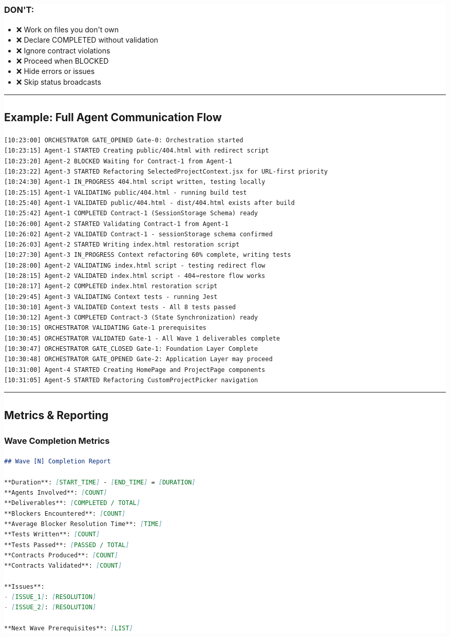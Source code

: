 ### DON'T:
- ❌ Work on files you don't own
- ❌ Declare COMPLETED without validation
- ❌ Ignore contract violations
- ❌ Proceed when BLOCKED
- ❌ Hide errors or issues
- ❌ Skip status broadcasts

---

## Example: Full Agent Communication Flow

```
[10:23:00] ORCHESTRATOR GATE_OPENED Gate-0: Orchestration started
[10:23:15] Agent-1 STARTED Creating public/404.html with redirect script
[10:23:20] Agent-2 BLOCKED Waiting for Contract-1 from Agent-1
[10:23:22] Agent-3 STARTED Refactoring SelectedProjectContext.jsx for URL-first priority
[10:24:30] Agent-1 IN_PROGRESS 404.html script written, testing locally
[10:25:15] Agent-1 VALIDATING public/404.html - running build test
[10:25:40] Agent-1 VALIDATED public/404.html - dist/404.html exists after build
[10:25:42] Agent-1 COMPLETED Contract-1 (SessionStorage Schema) ready
[10:26:00] Agent-2 STARTED Validating Contract-1 from Agent-1
[10:26:02] Agent-2 VALIDATED Contract-1 - sessionStorage schema confirmed
[10:26:03] Agent-2 STARTED Writing index.html restoration script
[10:27:30] Agent-3 IN_PROGRESS Context refactoring 60% complete, writing tests
[10:28:00] Agent-2 VALIDATING index.html script - testing redirect flow
[10:28:15] Agent-2 VALIDATED index.html script - 404→restore flow works
[10:28:17] Agent-2 COMPLETED index.html restoration script
[10:29:45] Agent-3 VALIDATING Context tests - running Jest
[10:30:10] Agent-3 VALIDATED Context tests - All 8 tests passed
[10:30:12] Agent-3 COMPLETED Contract-3 (State Synchronization) ready
[10:30:15] ORCHESTRATOR VALIDATING Gate-1 prerequisites
[10:30:45] ORCHESTRATOR VALIDATED Gate-1 - All Wave 1 deliverables complete
[10:30:47] ORCHESTRATOR GATE_CLOSED Gate-1: Foundation Layer Complete
[10:30:48] ORCHESTRATOR GATE_OPENED Gate-2: Application Layer may proceed
[10:31:00] Agent-4 STARTED Creating HomePage and ProjectPage components
[10:31:05] Agent-5 STARTED Refactoring CustomProjectPicker navigation
```

---

## Metrics & Reporting

### Wave Completion Metrics

```markdown
## Wave [N] Completion Report

**Duration**: [START_TIME] - [END_TIME] = [DURATION]
**Agents Involved**: [COUNT]
**Deliverables**: [COMPLETED / TOTAL]
**Blockers Encountered**: [COUNT]
**Average Blocker Resolution Time**: [TIME]
**Tests Written**: [COUNT]
**Tests Passed**: [PASSED / TOTAL]
**Contracts Produced**: [COUNT]
**Contracts Validated**: [COUNT]

**Issues**:
- [ISSUE_1]: [RESOLUTION]
- [ISSUE_2]: [RESOLUTION]

**Next Wave Prerequisites**: [LIST]
```